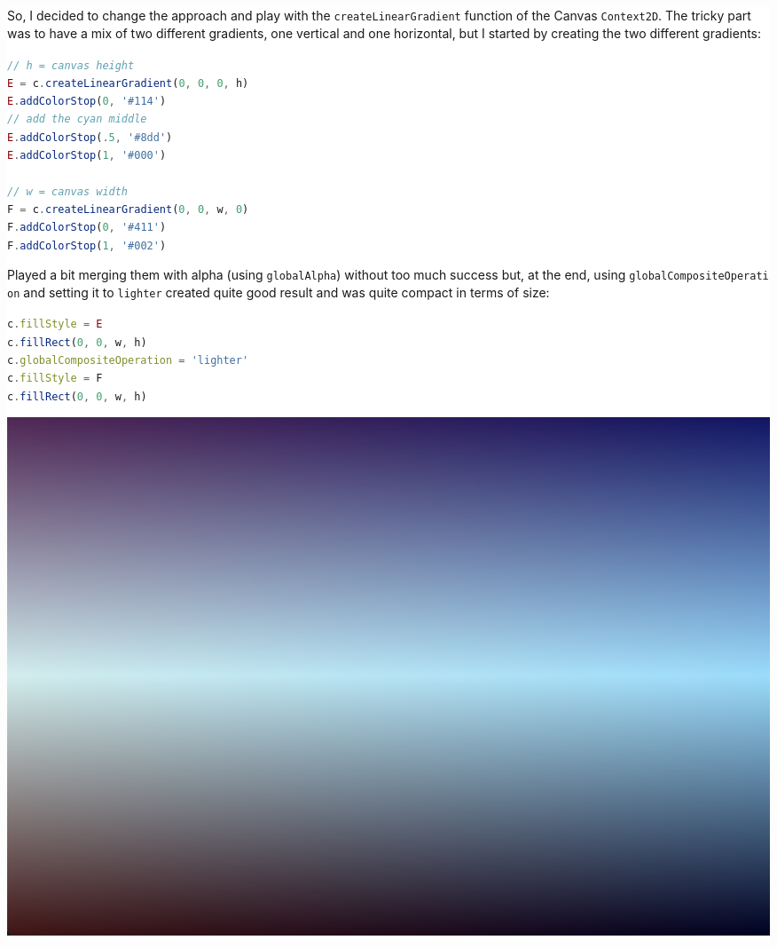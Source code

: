 So, I decided to change the approach and play with the `createLinearGradient` function of the Canvas `Context2D`. The tricky part was to have a mix of two different gradients, one vertical and one horizontal, but I started by creating the two different gradients:


```javascript
// h = canvas height
E = c.createLinearGradient(0, 0, 0, h)
E.addColorStop(0, '#114')
// add the cyan middle
E.addColorStop(.5, '#8dd')
E.addColorStop(1, '#000')

// w = canvas width
F = c.createLinearGradient(0, 0, w, 0)
F.addColorStop(0, '#411')
F.addColorStop(1, '#002')
```

Played a bit merging them with alpha (using `globalAlpha`) without too much success but, at the end, using `globalCompositeOperation` and setting it to `lighter` created quite good result and was quite compact in terms of size:

```javascript
c.fillStyle = E
c.fillRect(0, 0, w, h)
c.globalCompositeOperation = 'lighter'
c.fillStyle = F
c.fillRect(0, 0, w, h)
```

![2nd background try](/wp-content/uploads/2021/07/ButterflySakura03.jpg)
